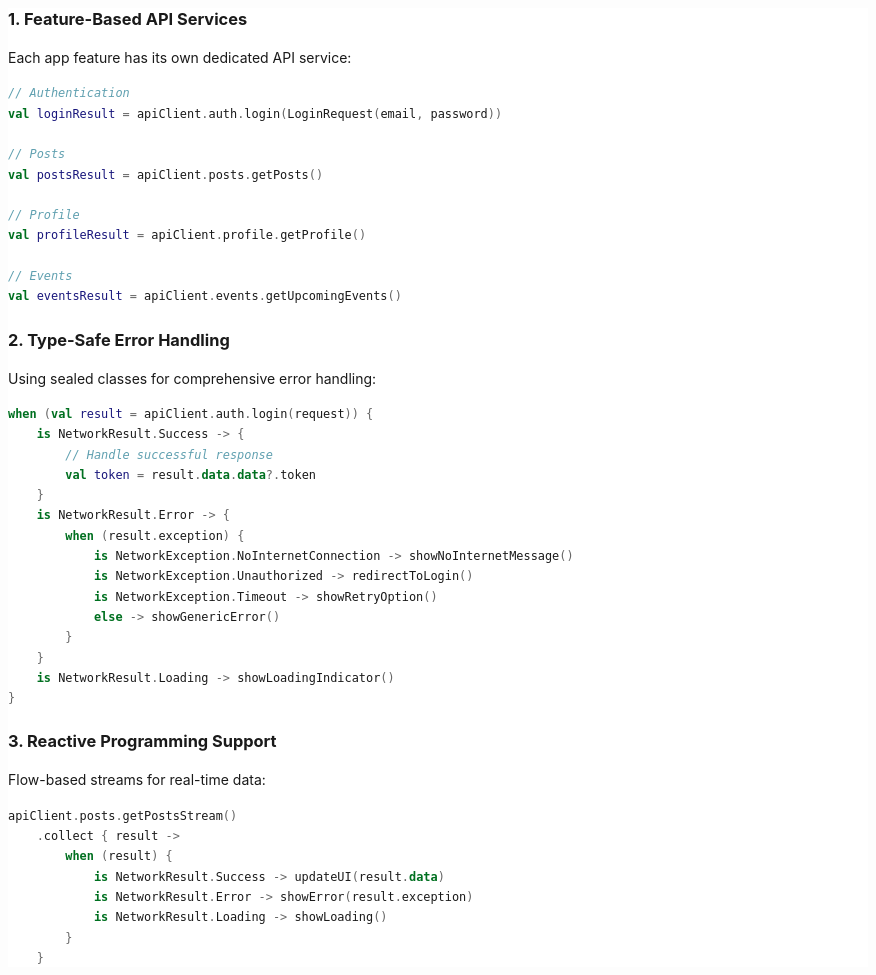 ### 1. Feature-Based API Services

Each app feature has its own dedicated API service:

```kotlin
// Authentication
val loginResult = apiClient.auth.login(LoginRequest(email, password))

// Posts
val postsResult = apiClient.posts.getPosts()

// Profile
val profileResult = apiClient.profile.getProfile()

// Events
val eventsResult = apiClient.events.getUpcomingEvents()
```

### 2. Type-Safe Error Handling

Using sealed classes for comprehensive error handling:

```kotlin
when (val result = apiClient.auth.login(request)) {
    is NetworkResult.Success -> {
        // Handle successful response
        val token = result.data.data?.token
    }
    is NetworkResult.Error -> {
        when (result.exception) {
            is NetworkException.NoInternetConnection -> showNoInternetMessage()
            is NetworkException.Unauthorized -> redirectToLogin()
            is NetworkException.Timeout -> showRetryOption()
            else -> showGenericError()
        }
    }
    is NetworkResult.Loading -> showLoadingIndicator()
}
```

### 3. Reactive Programming Support

Flow-based streams for real-time data:

```kotlin
apiClient.posts.getPostsStream()
    .collect { result ->
        when (result) {
            is NetworkResult.Success -> updateUI(result.data)
            is NetworkResult.Error -> showError(result.exception)
            is NetworkResult.Loading -> showLoading()
        }
    }
```
